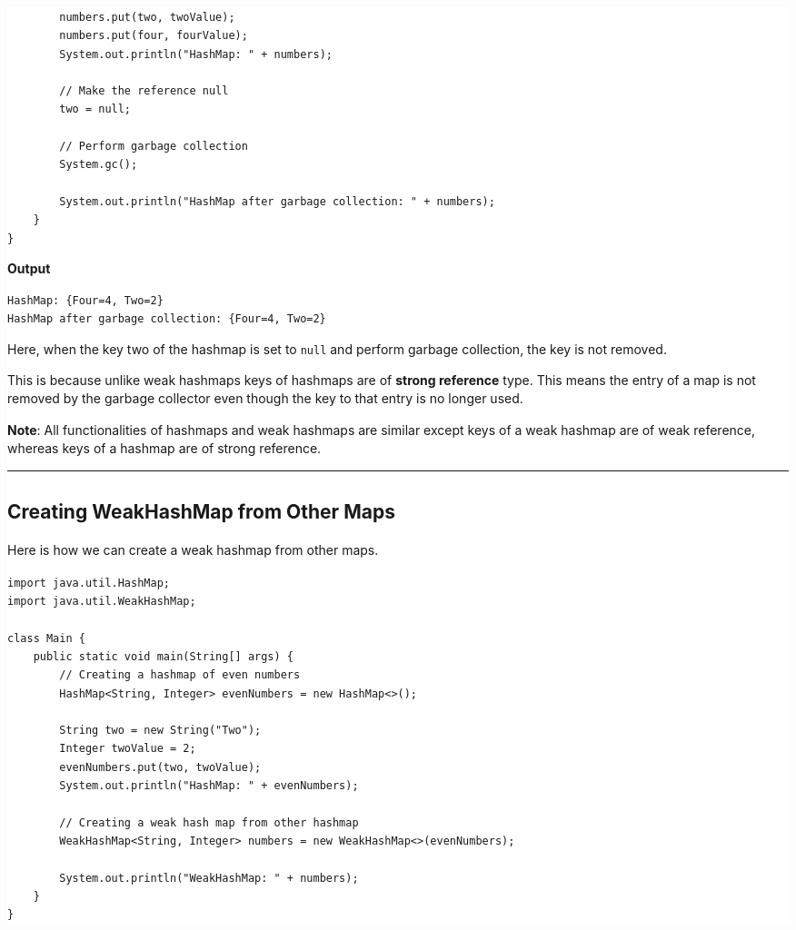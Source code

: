 ```
        numbers.put(two, twoValue);
        numbers.put(four, fourValue);
        System.out.println("HashMap: " + numbers);

        // Make the reference null
        two = null;

        // Perform garbage collection
        System.gc();

        System.out.println("HashMap after garbage collection: " + numbers);
    }
}
```



**Output**

```
HashMap: {Four=4, Two=2}
HashMap after garbage collection: {Four=4, Two=2}
```

Here, when the key two of the hashmap is set to `null` and perform garbage collection, the key is not removed.

This is because unlike weak hashmaps keys of hashmaps are of **strong reference** type. This means the entry of a map is not removed by the garbage collector even though the key to that entry is no longer used.

**Note**: All functionalities of hashmaps and weak hashmaps are similar except keys of a weak hashmap are of weak reference, whereas keys of a hashmap are of strong reference.

------

## Creating WeakHashMap from Other Maps

Here is how we can create a weak hashmap from other maps.

```
import java.util.HashMap;
import java.util.WeakHashMap;

class Main {
    public static void main(String[] args) {
        // Creating a hashmap of even numbers
        HashMap<String, Integer> evenNumbers = new HashMap<>();

        String two = new String("Two");
        Integer twoValue = 2;
        evenNumbers.put(two, twoValue);
        System.out.println("HashMap: " + evenNumbers);

        // Creating a weak hash map from other hashmap
        WeakHashMap<String, Integer> numbers = new WeakHashMap<>(evenNumbers);

        System.out.println("WeakHashMap: " + numbers);
    }
}
```
